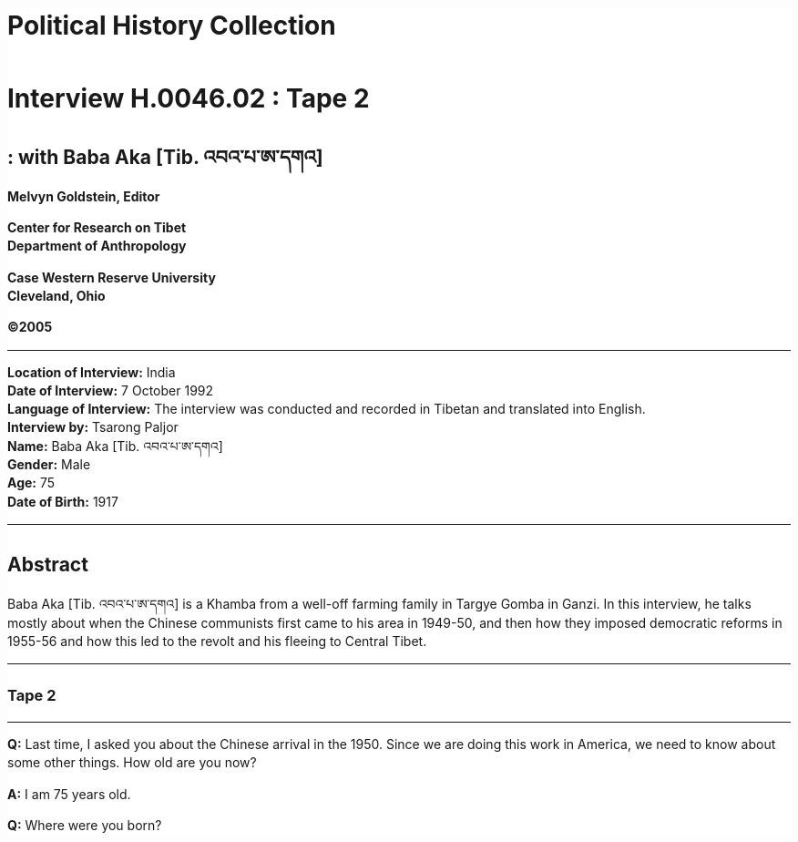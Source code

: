 # Political History Collection  
# Interview H.0046.02 : Tape 2   
##  : with Baba Aka [Tib. འབའ་པ་ཨ་དགའ]  
  
**Melvyn Goldstein, Editor**  

**Center for Research on Tibet**  
**Department of Anthropology**  

**Case Western Reserve University**  
**Cleveland, Ohio**  

**©2005**  

---  
**Location of Interview:** India  
**Date of Interview:** 7 October 1992  
**Language of Interview:** The interview was conducted and recorded in Tibetan and translated into English.  
**Interview by:** Tsarong Paljor  
**Name:** Baba Aka [Tib. འབའ་པ་ཨ་དགའ]  
**Gender:** Male  
**Age:** 75  
**Date of Birth:** 1917  
  
---  
## Abstract  

 Baba Aka [Tib. འབའ་པ་ཨ་དགའ] is a Khamba from a well-off farming family in Targye Gomba in Ganzi. In this interview, he talks mostly about when the Chinese communists first came to his area in 1949-50, and then how they imposed democratic reforms in 1955-56 and how this led to the revolt and his fleeing to Central Tibet.   

---  
### Tape 2  

<audio controls>
<source src="https://tile.loc.gov/storage-services/service/asian/asiantoha/H_0046_02/H_0046_02.mp3" type="audio/mp3">
Your browser does not support the audio element.
</audio>  

---

**Q:**  Last time, I asked you about the Chinese arrival in the 1950. Since we are doing this work in America, we need to know about some other things. How old are you now?   

**A:**  I am 75 years old.   

**Q:**  Where were you born?   
